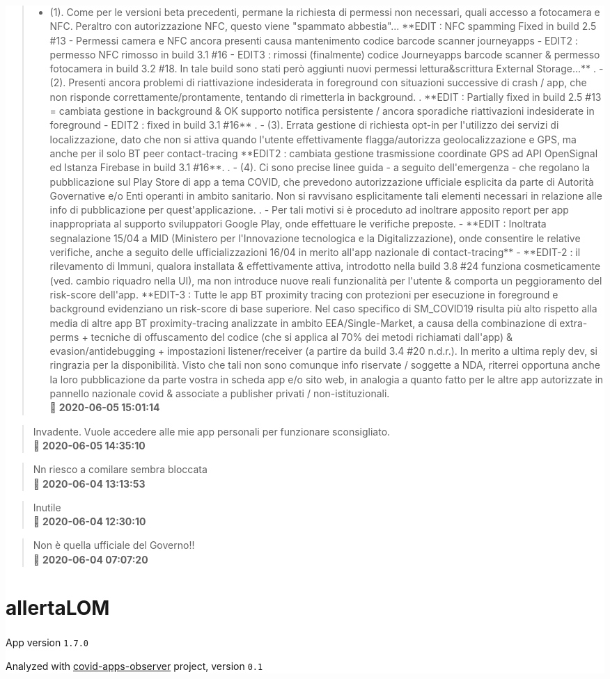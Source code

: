 > - (1). Come per le versioni beta precedenti, permane la richiesta di permessi non necessari, quali accesso a fotocamera e NFC. Peraltro con autorizzazione NFC, questo viene "spammato abbestia"... \*\*EDIT : NFC spamming Fixed in build 2.5 #13 - Permessi camera e NFC ancora presenti causa mantenimento codice barcode scanner journeyapps - EDIT2 : permesso NFC rimosso in build 3.1 #16 - EDIT3 : rimossi (finalmente) codice Journeyapps barcode scanner & permesso fotocamera in build 3.2 #18. In tale build sono stati però aggiunti nuovi permessi lettura&scrittura External Storage...\*\* . - (2). Presenti ancora problemi di riattivazione indesiderata in foreground con situazioni successive di crash / app, che non risponde correttamente/prontamente, tentando di rimetterla in background. . \*\*EDIT : Partially fixed in build 2.5 #13 = cambiata gestione in background & OK supporto notifica persistente / ancora sporadiche riattivazioni indesiderate in foreground - EDIT2 : fixed in build 3.1 #16\*\* . - (3). Errata gestione di richiesta opt-in per l'utilizzo dei servizi di localizzazione, dato che non si attiva quando l'utente effettivamente flagga/autorizza geolocalizzazione e GPS, ma anche per il solo BT peer contact-tracing \*\*EDIT2 : cambiata gestione trasmissione coordinate GPS ad API OpenSignal ed Istanza Firebase in build 3.1 #16\*\*. . - (4). Ci sono precise linee guida - a seguito dell'emergenza - che regolano la pubblicazione sul Play Store di app a tema COVID, che prevedono autorizzazione ufficiale esplicita da parte di Autorità Governative e/o Enti operanti in ambito sanitario. Non si ravvisano esplicitamente tali elementi necessari in relazione alle info di pubblicazione per quest'applicazione. . - Per tali motivi si è proceduto ad inoltrare apposito report per app inappropriata al supporto sviluppatori Google Play, onde effettuare le verifiche preposte. - \*\*EDIT : Inoltrata segnalazione 15/04 a MID (Ministero per l'Innovazione tecnologica e la Digitalizzazione), onde consentire le relative verifiche, anche a seguito delle ufficializzazioni 16/04 in merito all'app nazionale di contact-tracing\*\* - \*\*EDIT-2 : il rilevamento di Immuni, qualora installata & effettivamente attiva, introdotto nella build 3.8 #24 funziona cosmeticamente (ved. cambio riquadro nella UI), ma non introduce nuove reali funzionalità per l'utente & comporta un peggioramento del risk-score dell'app. \*\*EDIT-3 : Tutte le app BT proximity tracing con protezioni per esecuzione in foreground e background evidenziano un risk-score di base superiore. Nel caso specifico di SM_COVID19 risulta più alto rispetto alla media di altre app BT proximity-tracing analizzate in ambito EEA/Single-Market, a causa della combinazione di extra-perms + tecniche di offuscamento del codice (che si applica al 70% dei metodi richiamati dall'app) & evasion/antidebugging + impostazioni listener/receiver (a partire da build 3.4 #20 n.d.r.). In merito a ultima reply dev, si ringrazia per la disponibilità. Visto che tali non sono comunque info riservate / soggette a NDA, riterrei opportuna anche la loro pubblicazione da parte vostra in scheda app e/o sito web, in analogia a quanto fatto per le altre app autorizzate in pannello nazionale covid & associate a publisher privati / non-istituzionali.<br> :date: __2020-06-05 15:01:14__

> Invadente. Vuole accedere alle mie app personali per funzionare sconsigliato.<br> :date: __2020-06-05 14:35:10__

> Nn riesco a comilare sembra bloccata<br> :date: __2020-06-04 13:13:53__

> Inutile<br> :date: __2020-06-04 12:30:10__

> Non è quella ufficiale del Governo!!<br> :date: __2020-06-04 07:07:20__



# allertaLOM
App version ``1.7.0``

Analyzed with [covid-apps-observer](http://github.com/covid-apps-observer) project, version ``0.1``
